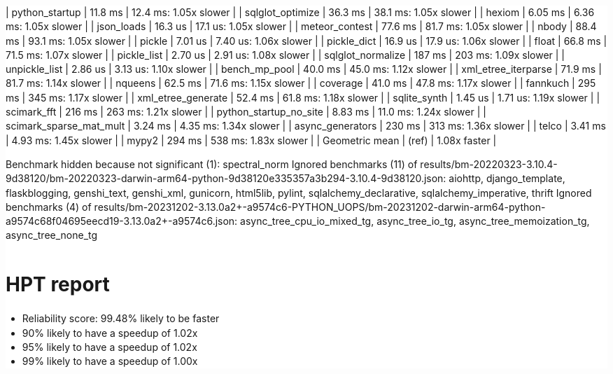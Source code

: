 | python_startup           | 11.8 ms                                                             | 12.4 ms: 1.05x slower                                                  |
| sqlglot_optimize         | 36.3 ms                                                             | 38.1 ms: 1.05x slower                                                  |
| hexiom                   | 6.05 ms                                                             | 6.36 ms: 1.05x slower                                                  |
| json_loads               | 16.3 us                                                             | 17.1 us: 1.05x slower                                                  |
| meteor_contest           | 77.6 ms                                                             | 81.7 ms: 1.05x slower                                                  |
| nbody                    | 88.4 ms                                                             | 93.1 ms: 1.05x slower                                                  |
| pickle                   | 7.01 us                                                             | 7.40 us: 1.06x slower                                                  |
| pickle_dict              | 16.9 us                                                             | 17.9 us: 1.06x slower                                                  |
| float                    | 66.8 ms                                                             | 71.5 ms: 1.07x slower                                                  |
| pickle_list              | 2.70 us                                                             | 2.91 us: 1.08x slower                                                  |
| sqlglot_normalize        | 187 ms                                                              | 203 ms: 1.09x slower                                                   |
| unpickle_list            | 2.86 us                                                             | 3.13 us: 1.10x slower                                                  |
| bench_mp_pool            | 40.0 ms                                                             | 45.0 ms: 1.12x slower                                                  |
| xml_etree_iterparse      | 71.9 ms                                                             | 81.7 ms: 1.14x slower                                                  |
| nqueens                  | 62.5 ms                                                             | 71.6 ms: 1.15x slower                                                  |
| coverage                 | 41.0 ms                                                             | 47.8 ms: 1.17x slower                                                  |
| fannkuch                 | 295 ms                                                              | 345 ms: 1.17x slower                                                   |
| xml_etree_generate       | 52.4 ms                                                             | 61.8 ms: 1.18x slower                                                  |
| sqlite_synth             | 1.45 us                                                             | 1.71 us: 1.19x slower                                                  |
| scimark_fft              | 216 ms                                                              | 263 ms: 1.21x slower                                                   |
| python_startup_no_site   | 8.83 ms                                                             | 11.0 ms: 1.24x slower                                                  |
| scimark_sparse_mat_mult  | 3.24 ms                                                             | 4.35 ms: 1.34x slower                                                  |
| async_generators         | 230 ms                                                              | 313 ms: 1.36x slower                                                   |
| telco                    | 3.41 ms                                                             | 4.93 ms: 1.45x slower                                                  |
| mypy2                    | 294 ms                                                              | 538 ms: 1.83x slower                                                   |
| Geometric mean           | (ref)                                                               | 1.08x faster                                                           |

Benchmark hidden because not significant (1): spectral_norm
Ignored benchmarks (11) of results/bm-20220323-3.10.4-9d38120/bm-20220323-darwin-arm64-python-9d38120e335357a3b294-3.10.4-9d38120.json: aiohttp, django_template, flaskblogging, genshi_text, genshi_xml, gunicorn, html5lib, pylint, sqlalchemy_declarative, sqlalchemy_imperative, thrift
Ignored benchmarks (4) of results/bm-20231202-3.13.0a2+-a9574c6-PYTHON_UOPS/bm-20231202-darwin-arm64-python-a9574c68f04695eecd19-3.13.0a2+-a9574c6.json: async_tree_cpu_io_mixed_tg, async_tree_io_tg, async_tree_memoization_tg, async_tree_none_tg


# HPT report

- Reliability score: 99.48% likely to be faster
- 90% likely to have a speedup of 1.02x
- 95% likely to have a speedup of 1.02x
- 99% likely to have a speedup of 1.00x
